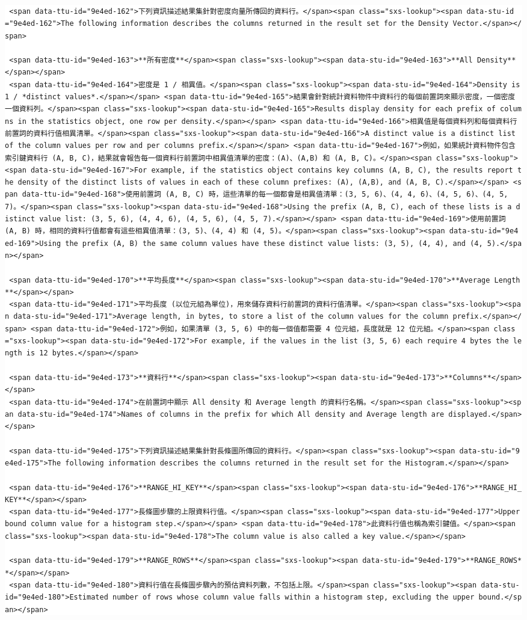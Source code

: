      <span data-ttu-id="9e4ed-162">下列資訊描述結果集針對密度向量所傳回的資料行。</span><span class="sxs-lookup"><span data-stu-id="9e4ed-162">The following information describes the columns returned in the result set for the Density Vector.</span></span>  
  
     <span data-ttu-id="9e4ed-163">**所有密度**</span><span class="sxs-lookup"><span data-stu-id="9e4ed-163">**All Density**</span></span>  
     <span data-ttu-id="9e4ed-164">密度是 1 / 相異值。</span><span class="sxs-lookup"><span data-stu-id="9e4ed-164">Density is 1 / *distinct values*.</span></span> <span data-ttu-id="9e4ed-165">結果會針對統計資料物件中資料行的每個前置詞來顯示密度，一個密度一個資料列。</span><span class="sxs-lookup"><span data-stu-id="9e4ed-165">Results display density for each prefix of columns in the statistics object, one row per density.</span></span> <span data-ttu-id="9e4ed-166">相異值是每個資料列和每個資料行前置詞的資料行值相異清單。</span><span class="sxs-lookup"><span data-stu-id="9e4ed-166">A distinct value is a distinct list of the column values per row and per columns prefix.</span></span> <span data-ttu-id="9e4ed-167">例如，如果統計資料物件包含索引鍵資料行 (A, B, C)，結果就會報告每一個資料行前置詞中相異值清單的密度：(A)、(A,B) 和 (A, B, C)。</span><span class="sxs-lookup"><span data-stu-id="9e4ed-167">For example, if the statistics object contains key columns (A, B, C), the results report the density of the distinct lists of values in each of these column prefixes: (A), (A,B), and (A, B, C).</span></span> <span data-ttu-id="9e4ed-168">使用前置詞 (A, B, C) 時，這些清單的每一個都會是相異值清單：(3, 5, 6)、(4, 4, 6)、(4, 5, 6)、(4, 5, 7)。</span><span class="sxs-lookup"><span data-stu-id="9e4ed-168">Using the prefix (A, B, C), each of these lists is a distinct value list: (3, 5, 6), (4, 4, 6), (4, 5, 6), (4, 5, 7).</span></span> <span data-ttu-id="9e4ed-169">使用前置詞 (A, B) 時，相同的資料行值都會有這些相異值清單：(3, 5)、(4, 4) 和 (4, 5)。</span><span class="sxs-lookup"><span data-stu-id="9e4ed-169">Using the prefix (A, B) the same column values have these distinct value lists: (3, 5), (4, 4), and (4, 5).</span></span>  
  
     <span data-ttu-id="9e4ed-170">**平均長度**</span><span class="sxs-lookup"><span data-stu-id="9e4ed-170">**Average Length**</span></span>  
     <span data-ttu-id="9e4ed-171">平均長度 (以位元組為單位)，用來儲存資料行前置詞的資料行值清單。</span><span class="sxs-lookup"><span data-stu-id="9e4ed-171">Average length, in bytes, to store a list of the column values for the column prefix.</span></span> <span data-ttu-id="9e4ed-172">例如，如果清單 (3, 5, 6) 中的每一個值都需要 4 位元組，長度就是 12 位元組。</span><span class="sxs-lookup"><span data-stu-id="9e4ed-172">For example, if the values in the list (3, 5, 6) each require 4 bytes the length is 12 bytes.</span></span>  
  
     <span data-ttu-id="9e4ed-173">**資料行**</span><span class="sxs-lookup"><span data-stu-id="9e4ed-173">**Columns**</span></span>  
     <span data-ttu-id="9e4ed-174">在前置詞中顯示 All density 和 Average length 的資料行名稱。</span><span class="sxs-lookup"><span data-stu-id="9e4ed-174">Names of columns in the prefix for which All density and Average length are displayed.</span></span>  
  
     <span data-ttu-id="9e4ed-175">下列資訊描述結果集針對長條圖所傳回的資料行。</span><span class="sxs-lookup"><span data-stu-id="9e4ed-175">The following information describes the columns returned in the result set for the Histogram.</span></span>  
  
     <span data-ttu-id="9e4ed-176">**RANGE_HI_KEY**</span><span class="sxs-lookup"><span data-stu-id="9e4ed-176">**RANGE_HI_KEY**</span></span>  
     <span data-ttu-id="9e4ed-177">長條圖步驟的上限資料行值。</span><span class="sxs-lookup"><span data-stu-id="9e4ed-177">Upper bound column value for a histogram step.</span></span> <span data-ttu-id="9e4ed-178">此資料行值也稱為索引鍵值。</span><span class="sxs-lookup"><span data-stu-id="9e4ed-178">The column value is also called a key value.</span></span>  
  
     <span data-ttu-id="9e4ed-179">**RANGE_ROWS**</span><span class="sxs-lookup"><span data-stu-id="9e4ed-179">**RANGE_ROWS**</span></span>  
     <span data-ttu-id="9e4ed-180">資料行值在長條圖步驟內的預估資料列數，不包括上限。</span><span class="sxs-lookup"><span data-stu-id="9e4ed-180">Estimated number of rows whose column value falls within a histogram step, excluding the upper bound.</span></span>  
  